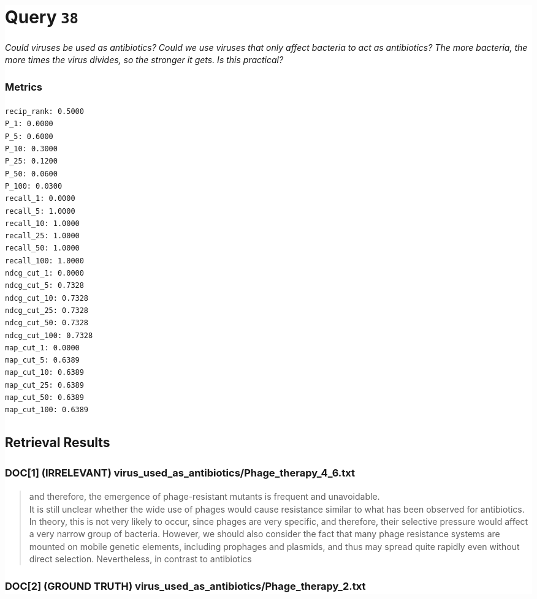 # Query `38`

*Could viruses be used as antibiotics?
Could we use viruses that only affect bacteria to act as antibiotics?
The more bacteria, the more times the virus divides, so the stronger it gets. Is this practical?*

### Metrics

```
recip_rank: 0.5000
P_1: 0.0000
P_5: 0.6000
P_10: 0.3000
P_25: 0.1200
P_50: 0.0600
P_100: 0.0300
recall_1: 0.0000
recall_5: 1.0000
recall_10: 1.0000
recall_25: 1.0000
recall_50: 1.0000
recall_100: 1.0000
ndcg_cut_1: 0.0000
ndcg_cut_5: 0.7328
ndcg_cut_10: 0.7328
ndcg_cut_25: 0.7328
ndcg_cut_50: 0.7328
ndcg_cut_100: 0.7328
map_cut_1: 0.0000
map_cut_5: 0.6389
map_cut_10: 0.6389
map_cut_25: 0.6389
map_cut_50: 0.6389
map_cut_100: 0.6389
```

## Retrieval Results

### DOC[1] (IRRELEVANT) virus_used_as_antibiotics/Phage_therapy_4_6.txt
> and therefore, the emergence of phage-resistant mutants is frequent and unavoidable.<br>It is still unclear whether the wide use of phages would cause resistance similar to what has been observed for antibiotics. In theory, this is not very likely to occur, since phages are very specific, and therefore, their selective pressure would affect a very narrow group of bacteria. However, we should also consider the fact that many phage resistance systems are mounted on mobile genetic elements, including prophages and plasmids, and thus may spread quite rapidly even without direct selection. Nevertheless, in contrast to antibiotics

### DOC[2] (GROUND TRUTH) virus_used_as_antibiotics/Phage_therapy_2.txt